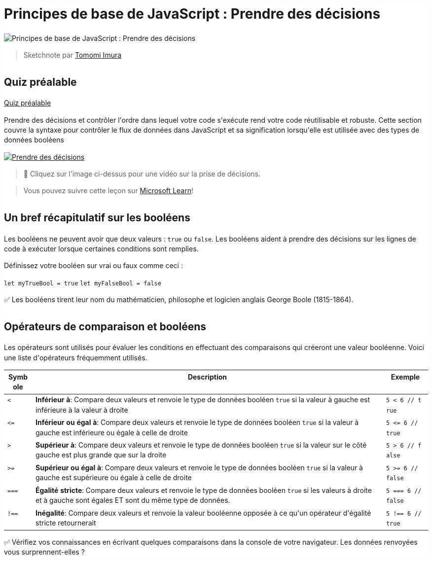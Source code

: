 # Principes de base de JavaScript : Prendre des décisions

![Principes de base de JavaScript : Prendre des décisions](/sketchnotes/webdev101-js-decisions.png)
> Sketchnote par [Tomomi Imura](https://twitter.com/girlie_mac)

## Quiz préalable
[Quiz préalable](https://happy-mud-02d95f10f.azurestaticapps.net/quiz/11?loc=fr)

Prendre des décisions et contrôler l'ordre dans lequel votre code s'exécute rend votre code réutilisable et robuste. Cette section couvre la syntaxe pour contrôler le flux de données dans JavaScript et sa signification lorsqu'elle est utilisée avec des types de données booléens

[![Prendre des décisions](https://img.youtube.com/vi/SxTp8j-fMMY/0.jpg)](https://youtube.com/watch?v=SxTp8j-fMMY "Prendre des décisions")

> 🎥 Cliquez sur l'image ci-dessus pour une vidéo sur la prise de décisions.

> Vous pouvez suivre cette leçon sur [Microsoft Learn](https://docs.microsoft.com/learn/modules/web-development-101-if-else/?WT.mc_id=academic-13441-cxa)!
## Un bref récapitulatif sur les booléens

Les booléens ne peuvent avoir que deux valeurs : `true` ou `false`. Les booléens aident à prendre des décisions sur les lignes de code à exécuter lorsque certaines conditions sont remplies.

Définissez votre booléen sur vrai ou faux comme ceci :

`let myTrueBool = true`
`let myFalseBool = false`

✅ Les booléens tirent leur nom du mathématicien, philosophe et logicien anglais George Boole (1815-1864).

## Opérateurs de comparaison et booléens

Les opérateurs sont utilisés pour évaluer les conditions en effectuant des comparaisons qui créeront une valeur booléenne. Voici une liste d'opérateurs fréquemment utilisés.

| Symbole | Description                                                                                                                                                   | Exemple            |
| ------ | ------------------------------------------------------------------------------------------------------------------------------------------------------------- | ------------------ |
| `<`    | **Inférieur à**: Compare deux valeurs et renvoie le type de données booléen `true` si la valeur à gauche est inférieure à la valeur à droite                              | `5 < 6 // true`    |
| `<=`   | **Inférieur ou égal à**: Compare deux valeurs et renvoie le type de données booléen `true` si la valeur à gauche est inférieure ou égale à celle de droite      | `5 <= 6 // true`   |
| `>`    | **Supérieur à**: Compare deux valeurs et renvoie le type de données booléen `true` si la valeur sur le côté gauche est plus grande que sur la droite                         | `5 > 6 // false`   |
| `>=`   | **Supérieur ou égal à**: Compare deux valeurs et renvoie le type de données booléen `true` si la valeur à gauche est supérieure ou égale à celle de droite | `5 >= 6 // false`  |
| `===`  | **Égalité stricte**: Compare deux valeurs et renvoie le type de données booléen `true` si les valeurs à droite et à gauche sont égales ET sont du même type de données.       | `5 === 6 // false` |
| `!==`  | **Inégalité**: Compare deux valeurs et renvoie la valeur booléenne opposée à ce qu'un opérateur d'égalité stricte retournerait                                    | `5 !== 6 // true`  |

✅ Vérifiez vos connaissances en écrivant quelques comparaisons dans la console de votre navigateur. Les données renvoyées vous surprennent-elles ?
